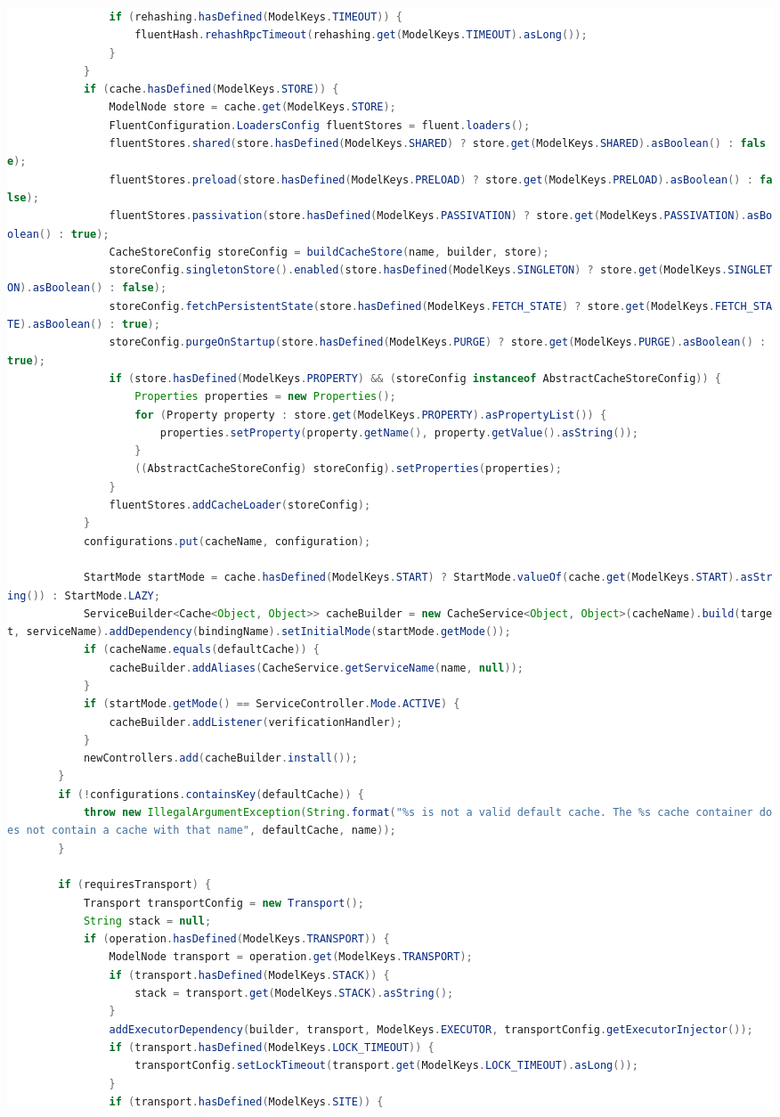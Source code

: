```java
                if (rehashing.hasDefined(ModelKeys.TIMEOUT)) {
                    fluentHash.rehashRpcTimeout(rehashing.get(ModelKeys.TIMEOUT).asLong());
                }
            }
            if (cache.hasDefined(ModelKeys.STORE)) {
                ModelNode store = cache.get(ModelKeys.STORE);
                FluentConfiguration.LoadersConfig fluentStores = fluent.loaders();
                fluentStores.shared(store.hasDefined(ModelKeys.SHARED) ? store.get(ModelKeys.SHARED).asBoolean() : false);
                fluentStores.preload(store.hasDefined(ModelKeys.PRELOAD) ? store.get(ModelKeys.PRELOAD).asBoolean() : false);
                fluentStores.passivation(store.hasDefined(ModelKeys.PASSIVATION) ? store.get(ModelKeys.PASSIVATION).asBoolean() : true);
                CacheStoreConfig storeConfig = buildCacheStore(name, builder, store);
                storeConfig.singletonStore().enabled(store.hasDefined(ModelKeys.SINGLETON) ? store.get(ModelKeys.SINGLETON).asBoolean() : false);
                storeConfig.fetchPersistentState(store.hasDefined(ModelKeys.FETCH_STATE) ? store.get(ModelKeys.FETCH_STATE).asBoolean() : true);
                storeConfig.purgeOnStartup(store.hasDefined(ModelKeys.PURGE) ? store.get(ModelKeys.PURGE).asBoolean() : true);
                if (store.hasDefined(ModelKeys.PROPERTY) && (storeConfig instanceof AbstractCacheStoreConfig)) {
                    Properties properties = new Properties();
                    for (Property property : store.get(ModelKeys.PROPERTY).asPropertyList()) {
                        properties.setProperty(property.getName(), property.getValue().asString());
                    }
                    ((AbstractCacheStoreConfig) storeConfig).setProperties(properties);
                }
                fluentStores.addCacheLoader(storeConfig);
            }
            configurations.put(cacheName, configuration);

            StartMode startMode = cache.hasDefined(ModelKeys.START) ? StartMode.valueOf(cache.get(ModelKeys.START).asString()) : StartMode.LAZY;
            ServiceBuilder<Cache<Object, Object>> cacheBuilder = new CacheService<Object, Object>(cacheName).build(target, serviceName).addDependency(bindingName).setInitialMode(startMode.getMode());
            if (cacheName.equals(defaultCache)) {
                cacheBuilder.addAliases(CacheService.getServiceName(name, null));
            }
            if (startMode.getMode() == ServiceController.Mode.ACTIVE) {
                cacheBuilder.addListener(verificationHandler);
            }
            newControllers.add(cacheBuilder.install());
        }
        if (!configurations.containsKey(defaultCache)) {
            throw new IllegalArgumentException(String.format("%s is not a valid default cache. The %s cache container does not contain a cache with that name", defaultCache, name));
        }

        if (requiresTransport) {
            Transport transportConfig = new Transport();
            String stack = null;
            if (operation.hasDefined(ModelKeys.TRANSPORT)) {
                ModelNode transport = operation.get(ModelKeys.TRANSPORT);
                if (transport.hasDefined(ModelKeys.STACK)) {
                    stack = transport.get(ModelKeys.STACK).asString();
                }
                addExecutorDependency(builder, transport, ModelKeys.EXECUTOR, transportConfig.getExecutorInjector());
                if (transport.hasDefined(ModelKeys.LOCK_TIMEOUT)) {
                    transportConfig.setLockTimeout(transport.get(ModelKeys.LOCK_TIMEOUT).asLong());
                }
                if (transport.hasDefined(ModelKeys.SITE)) {
```